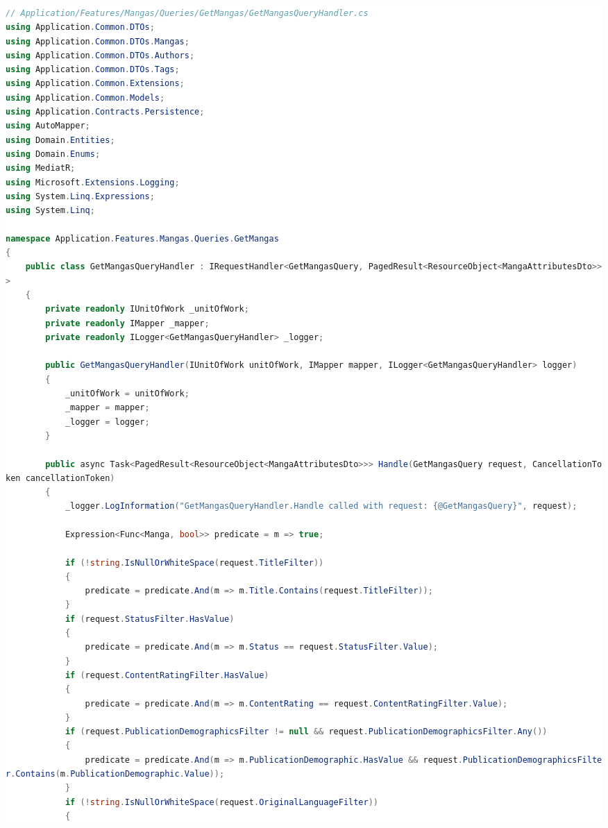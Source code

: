 ```csharp
// Application/Features/Mangas/Queries/GetMangas/GetMangasQueryHandler.cs
using Application.Common.DTOs;
using Application.Common.DTOs.Mangas;
using Application.Common.DTOs.Authors; 
using Application.Common.DTOs.Tags;    
using Application.Common.Extensions; 
using Application.Common.Models;
using Application.Contracts.Persistence;
using AutoMapper;
using Domain.Entities;
using Domain.Enums;
using MediatR;
using Microsoft.Extensions.Logging;
using System.Linq.Expressions; 
using System.Linq; 

namespace Application.Features.Mangas.Queries.GetMangas
{
    public class GetMangasQueryHandler : IRequestHandler<GetMangasQuery, PagedResult<ResourceObject<MangaAttributesDto>>>
    {
        private readonly IUnitOfWork _unitOfWork;
        private readonly IMapper _mapper;
        private readonly ILogger<GetMangasQueryHandler> _logger;

        public GetMangasQueryHandler(IUnitOfWork unitOfWork, IMapper mapper, ILogger<GetMangasQueryHandler> logger)
        {
            _unitOfWork = unitOfWork;
            _mapper = mapper;
            _logger = logger;
        }

        public async Task<PagedResult<ResourceObject<MangaAttributesDto>>> Handle(GetMangasQuery request, CancellationToken cancellationToken)
        {
            _logger.LogInformation("GetMangasQueryHandler.Handle called with request: {@GetMangasQuery}", request);

            Expression<Func<Manga, bool>> predicate = m => true; 

            if (!string.IsNullOrWhiteSpace(request.TitleFilter))
            {
                predicate = predicate.And(m => m.Title.Contains(request.TitleFilter));
            }
            if (request.StatusFilter.HasValue)
            {
                predicate = predicate.And(m => m.Status == request.StatusFilter.Value);
            }
            if (request.ContentRatingFilter.HasValue)
            {
                predicate = predicate.And(m => m.ContentRating == request.ContentRatingFilter.Value);
            }
            if (request.PublicationDemographicsFilter != null && request.PublicationDemographicsFilter.Any())
            {
                predicate = predicate.And(m => m.PublicationDemographic.HasValue && request.PublicationDemographicsFilter.Contains(m.PublicationDemographic.Value));
            }
            if (!string.IsNullOrWhiteSpace(request.OriginalLanguageFilter))
            {
```